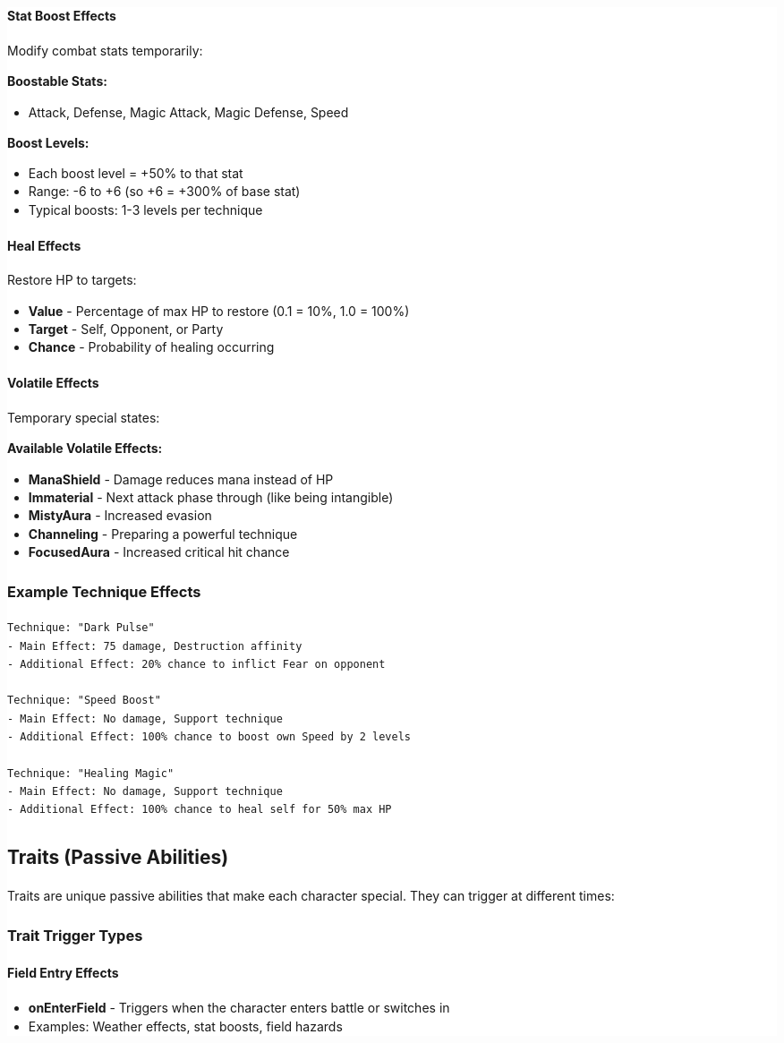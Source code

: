 #### Stat Boost Effects
Modify combat stats temporarily:

**Boostable Stats:**
- Attack, Defense, Magic Attack, Magic Defense, Speed

**Boost Levels:**
- Each boost level = +50% to that stat
- Range: -6 to +6 (so +6 = +300% of base stat)
- Typical boosts: 1-3 levels per technique

#### Heal Effects
Restore HP to targets:

- **Value** - Percentage of max HP to restore (0.1 = 10%, 1.0 = 100%)
- **Target** - Self, Opponent, or Party
- **Chance** - Probability of healing occurring

#### Volatile Effects
Temporary special states:

**Available Volatile Effects:**
- **ManaShield** - Damage reduces mana instead of HP
- **Immaterial** - Next attack phase through (like being intangible)
- **MistyAura** - Increased evasion
- **Channeling** - Preparing a powerful technique
- **FocusedAura** - Increased critical hit chance

### Example Technique Effects

```
Technique: "Dark Pulse"
- Main Effect: 75 damage, Destruction affinity
- Additional Effect: 20% chance to inflict Fear on opponent

Technique: "Speed Boost"  
- Main Effect: No damage, Support technique
- Additional Effect: 100% chance to boost own Speed by 2 levels

Technique: "Healing Magic"
- Main Effect: No damage, Support technique  
- Additional Effect: 100% chance to heal self for 50% max HP
```

## Traits (Passive Abilities)

Traits are unique passive abilities that make each character special. They can trigger at different times:

### Trait Trigger Types

#### Field Entry Effects
- **onEnterField** - Triggers when the character enters battle or switches in
- Examples: Weather effects, stat boosts, field hazards
